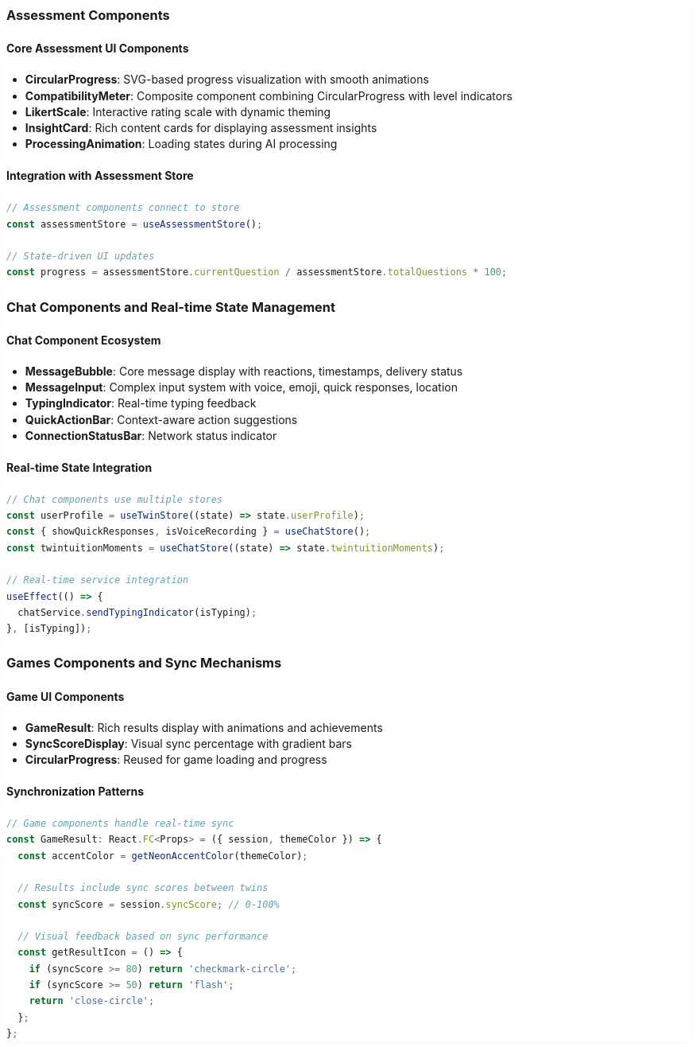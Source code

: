 ### Assessment Components

#### Core Assessment UI Components
- **CircularProgress**: SVG-based progress visualization with smooth animations
- **CompatibilityMeter**: Composite component combining CircularProgress with level indicators
- **LikertScale**: Interactive rating scale with dynamic theming
- **InsightCard**: Rich content cards for displaying assessment insights
- **ProcessingAnimation**: Loading states during AI processing

#### Integration with Assessment Store
```typescript
// Assessment components connect to store
const assessmentStore = useAssessmentStore();

// State-driven UI updates
const progress = assessmentStore.currentQuestion / assessmentStore.totalQuestions * 100;
```

### Chat Components and Real-time State Management

#### Chat Component Ecosystem
- **MessageBubble**: Core message display with reactions, timestamps, delivery status
- **MessageInput**: Complex input system with voice, emoji, quick responses, location
- **TypingIndicator**: Real-time typing feedback
- **QuickActionBar**: Context-aware action suggestions
- **ConnectionStatusBar**: Network status indicator

#### Real-time State Integration
```typescript
// Chat components use multiple stores
const userProfile = useTwinStore((state) => state.userProfile);
const { showQuickResponses, isVoiceRecording } = useChatStore();
const twintuitionMoments = useChatStore((state) => state.twintuitionMoments);

// Real-time service integration
useEffect(() => {
  chatService.sendTypingIndicator(isTyping);
}, [isTyping]);
```

### Games Components and Sync Mechanisms

#### Game UI Components
- **GameResult**: Rich results display with animations and achievements
- **SyncScoreDisplay**: Visual sync percentage with gradient bars
- **CircularProgress**: Reused for game loading and progress

#### Synchronization Patterns
```typescript
// Game components handle real-time sync
const GameResult: React.FC<Props> = ({ session, themeColor }) => {
  const accentColor = getNeonAccentColor(themeColor);
  
  // Results include sync scores between twins
  const syncScore = session.syncScore; // 0-100%
  
  // Visual feedback based on sync performance
  const getResultIcon = () => {
    if (syncScore >= 80) return 'checkmark-circle';
    if (syncScore >= 50) return 'flash';
    return 'close-circle';
  };
};
```